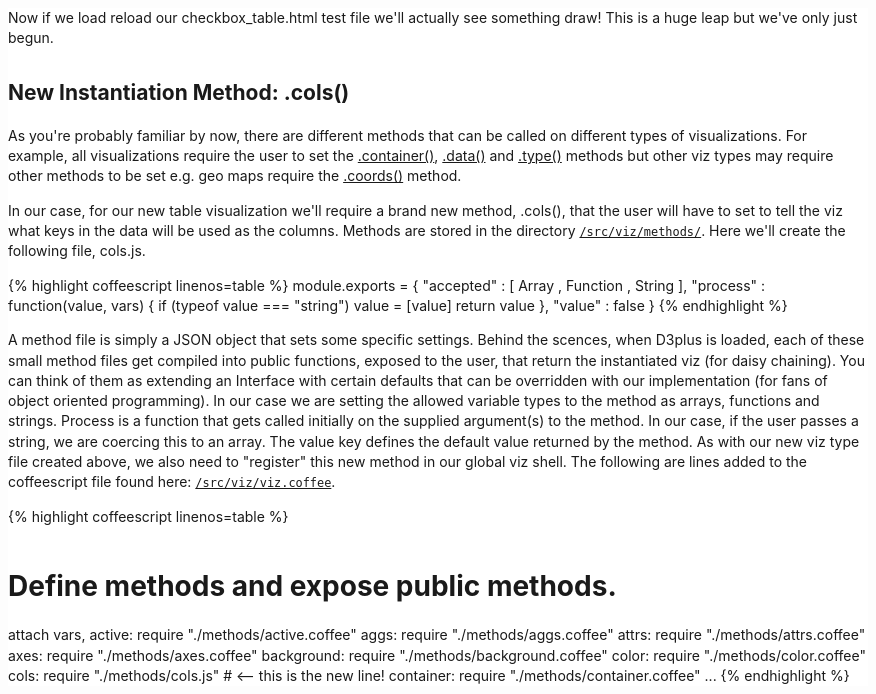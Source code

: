 Now if we load reload our checkbox_table.html test file we'll actually see something draw! This is a huge leap but we've only just begun.

New Instantiation Method: .cols()
---
As you're probably familiar by now, there are different methods that can be called on different types of visualizations. For example, all visualizations require the user to set the <a href="https://github.com/alexandersimoes/d3plus/wiki/Container-Element">.container()</a>, <a href="https://github.com/alexandersimoes/d3plus/wiki/Data-Points">.data()</a> and <a href="https://github.com/alexandersimoes/d3plus/wiki/Output-Type">.type()</a> methods but other viz types may require other methods to be set e.g. geo maps require the <a href="https://github.com/alexandersimoes/d3plus/wiki/Geography-Data">.coords()</a> method.

In our case, for our new table visualization we'll require a brand new method, .cols(), that the user will have to set to tell the viz what keys in the data will be used as the columns. Methods are stored in the directory <code><a href="https://github.com/alexandersimoes/d3plus/tree/master/src/viz/methods">/src/viz/methods/</a></code>. Here we'll create the following file, cols.js.

{% highlight coffeescript linenos=table %}
module.exports = {
  "accepted" : [ Array , Function , String ],
  "process"  : function(value, vars) {
    if (typeof value === "string") value = [value]
    return value
  },
  "value"    : false
}
{% endhighlight %}

A method file is simply a JSON object that sets some specific settings. Behind the scences, when D3plus is loaded, each of these small method files get compiled into public functions, exposed to the user, that return the instantiated viz (for daisy chaining). You can think of them as extending an Interface with certain defaults that can be overridden with our implementation (for fans of object oriented programming). In our case we are setting the allowed variable types to the method as arrays, functions and strings. Process is a function that gets called initially on the supplied argument(s) to the method. In our case, if the user passes a string, we are coercing this to an array. The value key defines the default value returned by the method. As with our new viz type file created above, we also need to "register" this new method in our global viz shell. The following are lines added to the coffeescript file found here: <code><a href="https://github.com/alexandersimoes/d3plus/blob/master/src/viz/viz.coffee">/src/viz/viz.coffee</a></code>.

{% highlight coffeescript linenos=table %}
  # Define methods and expose public methods.
  attach vars,
    active:     require "./methods/active.coffee"
    aggs:       require "./methods/aggs.coffee"
    attrs:      require "./methods/attrs.coffee"
    axes:       require "./methods/axes.coffee"
    background: require "./methods/background.coffee"
    color:      require "./methods/color.coffee"
    cols:       require "./methods/cols.js"  # <-- this is the new line!
    container:  require "./methods/container.coffee"
    ...
{% endhighlight %}
